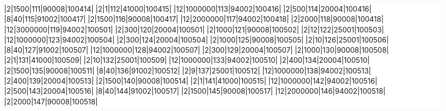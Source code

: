 |2|1500|111|90008|100414|
|2|1|112|41000|100415|
|12|1000000|113|94002|100416|
|2|500|114|20004|100416|
|8|40|115|91002|100417|
|2|1500|116|90008|100417|
|12|2000000|117|94002|100418|
|2|2000|118|90008|100418|
|12|3000000|119|94002|100501|
|2|300|120|20004|100501|
|2|1000|121|90008|100502|
|2|12|122|25001|100503|
|12|1000000|123|94002|100504|
|2|300|124|20004|100504|
|2|1000|125|90008|100505|
|2|10|126|25001|100506|
|8|40|127|91002|100507|
|12|1000000|128|94002|100507|
|2|300|129|20004|100507|
|2|1000|130|90008|100508|
|2|1|131|41000|100509|
|2|10|132|25001|100509|
|12|1000000|133|94002|100510|
|2|400|134|20004|100510|
|2|1500|135|90008|100511|
|8|40|136|91002|100512|
|2|9|137|25001|100512|
|12|1000000|138|94002|100513|
|2|400|139|20004|100513|
|2|1500|140|90008|100514|
|2|1|141|41000|100515|
|12|1000000|142|94002|100516|
|2|500|143|20004|100516|
|8|40|144|91002|100517|
|2|1500|145|90008|100517|
|12|2000000|146|94002|100518|
|2|2000|147|90008|100518|